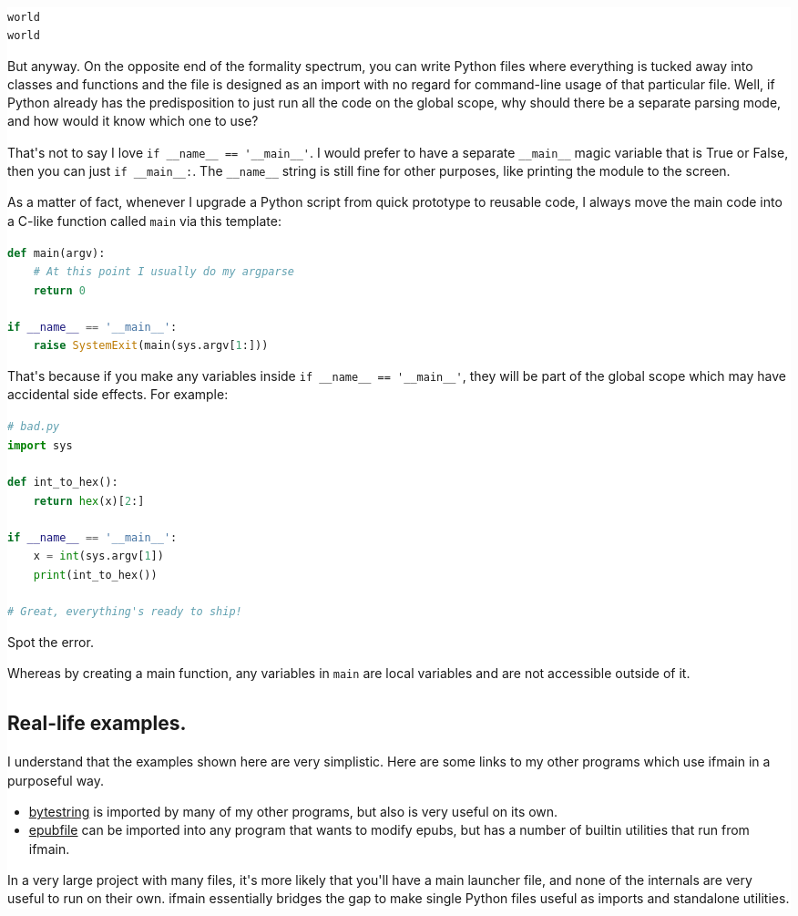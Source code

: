 ```
world
world
```

But anyway. On the opposite end of the formality spectrum, you can write Python files where everything is tucked away into classes and functions and the file is designed as an import with no regard for command-line usage of that particular file. Well, if Python already has the predisposition to just run all the code on the global scope, why should there be a separate parsing mode, and how would it know which one to use?

That's not to say I love `if __name__ == '__main__'`. I would prefer to have a separate `__main__` magic variable that is True or False, then you can just `if __main__:`. The `__name__` string is still fine for other purposes, like printing the module to the screen.


As a matter of fact, whenever I upgrade a Python script from quick prototype to reusable code, I always move the main code into a C-like function called `main` via this template:

```Python
def main(argv):
    # At this point I usually do my argparse
    return 0

if __name__ == '__main__':
    raise SystemExit(main(sys.argv[1:]))
```

That's because if you make any variables inside `if __name__ == '__main__'`, they will be part of the global scope which may have accidental side effects. For example:

```Python
# bad.py
import sys

def int_to_hex():
    return hex(x)[2:]

if __name__ == '__main__':
    x = int(sys.argv[1])
    print(int_to_hex())

# Great, everything's ready to ship!
```

Spot the error.

Whereas by creating a main function, any variables in `main` are local variables and are not accessible outside of it.

## Real-life examples.

I understand that the examples shown here are very simplistic. Here are some links to my other programs which use ifmain in a purposeful way.

- [bytestring](https://git.voussoir.net/voussoir/voussoirkit/src/commit/417c14a02338d10a34fdf4875761c9e4a92aef1c/voussoirkit/bytestring.py#L127) is imported by many of my other programs, but also is very useful on its own.
- [epubfile](https://git.voussoir.net/voussoir/epubfile/src/commit/4f44cd642f04f1dc94b1d65c5a52f5f639460276/epubfile.py#L1657) can be imported into any program that wants to modify epubs, but has a number of builtin utilities that run from ifmain.

In a very large project with many files, it's more likely that you'll have a main launcher file, and none of the internals are very useful to run on their own. ifmain essentially bridges the gap to make single Python files useful as imports and standalone utilities.

